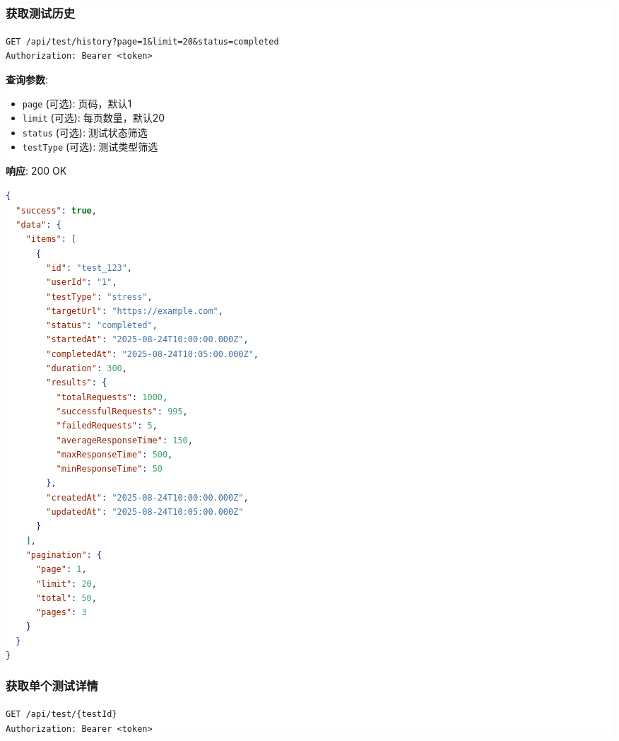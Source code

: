 ### **获取测试历史**
```http
GET /api/test/history?page=1&limit=20&status=completed
Authorization: Bearer <token>
```

**查询参数**:
- `page` (可选): 页码，默认1
- `limit` (可选): 每页数量，默认20
- `status` (可选): 测试状态筛选
- `testType` (可选): 测试类型筛选

**响应**: 200 OK
```json
{
  "success": true,
  "data": {
    "items": [
      {
        "id": "test_123",
        "userId": "1",
        "testType": "stress",
        "targetUrl": "https://example.com",
        "status": "completed",
        "startedAt": "2025-08-24T10:00:00.000Z",
        "completedAt": "2025-08-24T10:05:00.000Z",
        "duration": 300,
        "results": {
          "totalRequests": 1000,
          "successfulRequests": 995,
          "failedRequests": 5,
          "averageResponseTime": 150,
          "maxResponseTime": 500,
          "minResponseTime": 50
        },
        "createdAt": "2025-08-24T10:00:00.000Z",
        "updatedAt": "2025-08-24T10:05:00.000Z"
      }
    ],
    "pagination": {
      "page": 1,
      "limit": 20,
      "total": 50,
      "pages": 3
    }
  }
}
```

### **获取单个测试详情**
```http
GET /api/test/{testId}
Authorization: Bearer <token>
```
